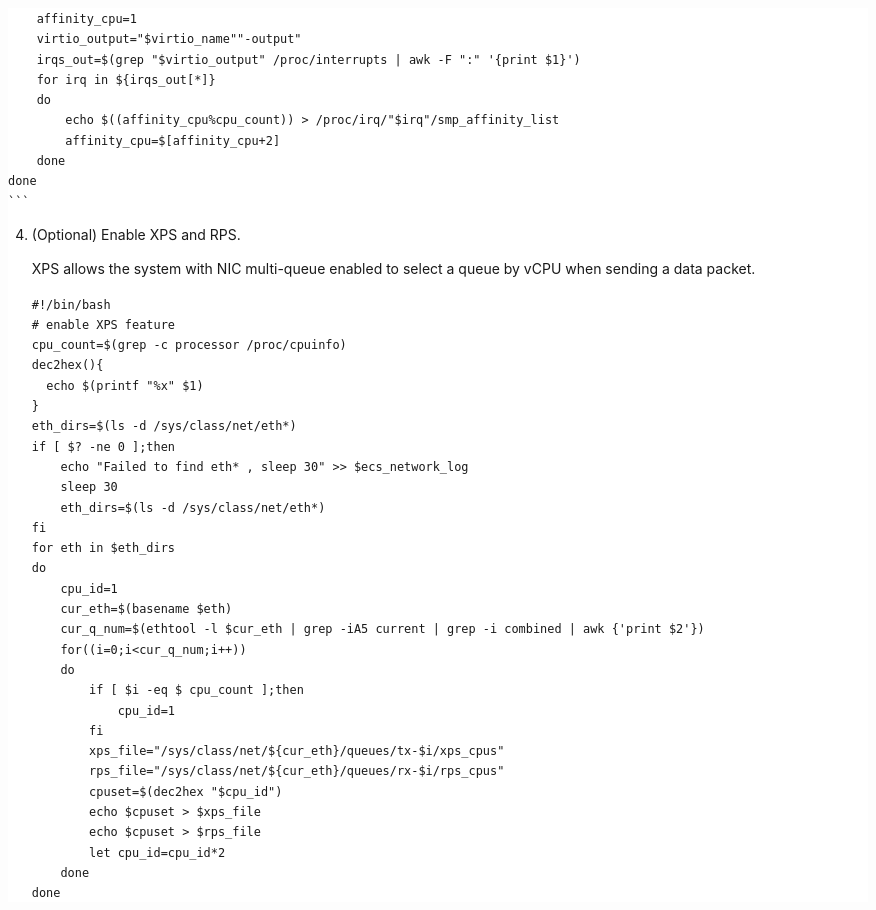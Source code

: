         affinity_cpu=1
        virtio_output="$virtio_name""-output"
        irqs_out=$(grep "$virtio_output" /proc/interrupts | awk -F ":" '{print $1}')
        for irq in ${irqs_out[*]}
        do
            echo $((affinity_cpu%cpu_count)) > /proc/irq/"$irq"/smp_affinity_list
            affinity_cpu=$[affinity_cpu+2]
        done
    done
    ```

4.  \(Optional\) Enable XPS and RPS.

    XPS allows the system with NIC multi-queue enabled to select a queue by vCPU when sending a data packet.

    ```
    #!/bin/bash
    # enable XPS feature
    cpu_count=$(grep -c processor /proc/cpuinfo)
    dec2hex(){
      echo $(printf "%x" $1)
    }
    eth_dirs=$(ls -d /sys/class/net/eth*)
    if [ $? -ne 0 ];then
        echo "Failed to find eth* , sleep 30" >> $ecs_network_log
        sleep 30
        eth_dirs=$(ls -d /sys/class/net/eth*)
    fi
    for eth in $eth_dirs
    do
        cpu_id=1
        cur_eth=$(basename $eth)
        cur_q_num=$(ethtool -l $cur_eth | grep -iA5 current | grep -i combined | awk {'print $2'})
        for((i=0;i<cur_q_num;i++))
        do
            if [ $i -eq $ cpu_count ];then
                cpu_id=1
            fi
            xps_file="/sys/class/net/${cur_eth}/queues/tx-$i/xps_cpus"
            rps_file="/sys/class/net/${cur_eth}/queues/rx-$i/rps_cpus"
            cpuset=$(dec2hex "$cpu_id")
            echo $cpuset > $xps_file
            echo $cpuset > $rps_file
            let cpu_id=cpu_id*2
        done
    done
    ```


